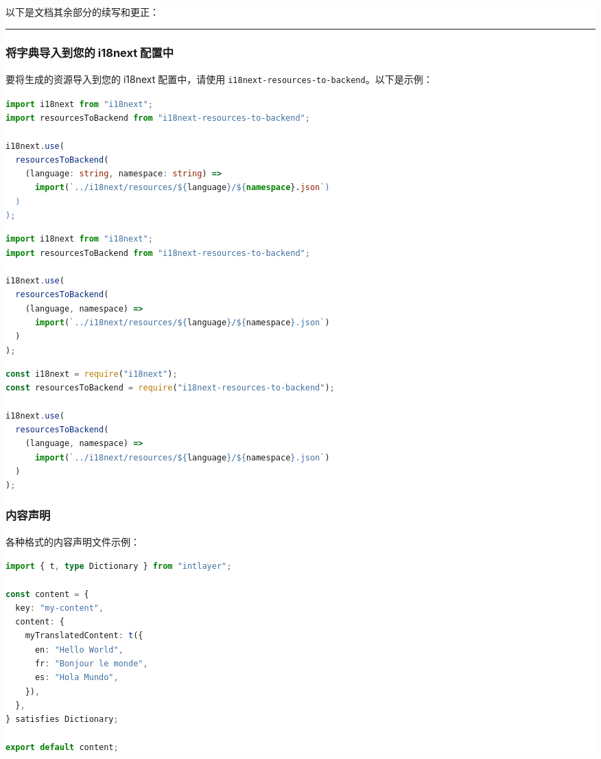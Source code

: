 以下是文档其余部分的续写和更正：

---

### 将字典导入到您的 i18next 配置中

要将生成的资源导入到您的 i18next 配置中，请使用 `i18next-resources-to-backend`。以下是示例：

```typescript fileName="i18n/client.ts" codeFormat="typescript"
import i18next from "i18next";
import resourcesToBackend from "i18next-resources-to-backend";

i18next.use(
  resourcesToBackend(
    (language: string, namespace: string) =>
      import(`../i18next/resources/${language}/${namespace}.json`)
  )
);
```

```javascript fileName="i18n/client.mjs" codeFormat="esm"
import i18next from "i18next";
import resourcesToBackend from "i18next-resources-to-backend";

i18next.use(
  resourcesToBackend(
    (language, namespace) =>
      import(`../i18next/resources/${language}/${namespace}.json`)
  )
);
```

```javascript fileName="i18n/client.cjs" codeFormat="commonjs"
const i18next = require("i18next");
const resourcesToBackend = require("i18next-resources-to-backend");

i18next.use(
  resourcesToBackend(
    (language, namespace) =>
      import(`../i18next/resources/${language}/${namespace}.json`)
  )
);
```

### 内容声明

各种格式的内容声明文件示例：

```typescript fileName="**/*.content.ts" contentDeclarationFormat="typescript"
import { t, type Dictionary } from "intlayer";

const content = {
  key: "my-content",
  content: {
    myTranslatedContent: t({
      en: "Hello World",
      fr: "Bonjour le monde",
      es: "Hola Mundo",
    }),
  },
} satisfies Dictionary;

export default content;
```
